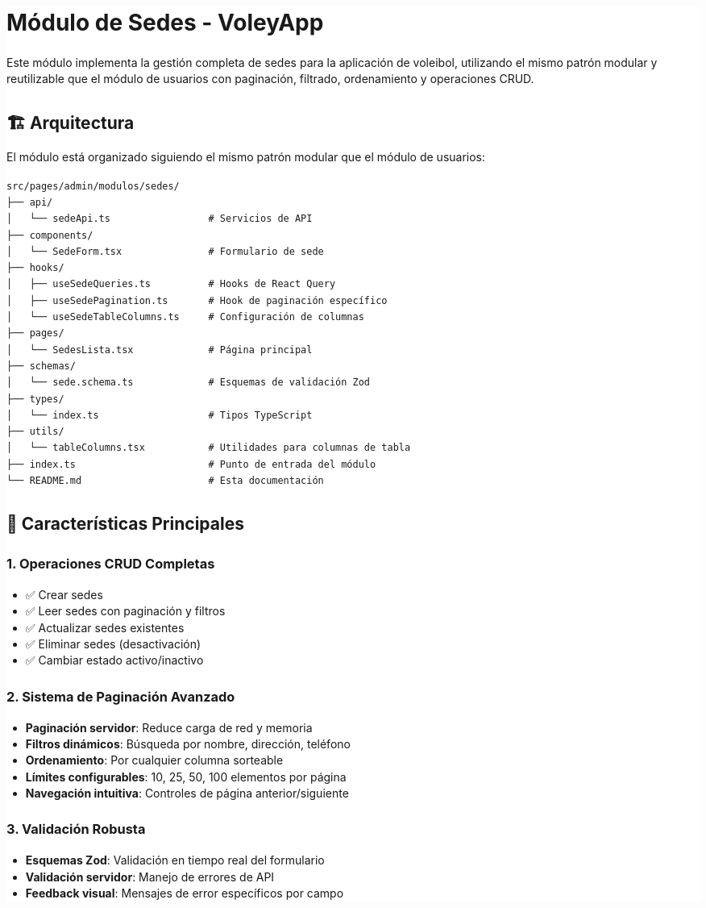 # Módulo de Sedes - VoleyApp

Este módulo implementa la gestión completa de sedes para la aplicación de voleibol, utilizando el mismo patrón modular y reutilizable que el módulo de usuarios con paginación, filtrado, ordenamiento y operaciones CRUD.

## 🏗️ Arquitectura

El módulo está organizado siguiendo el mismo patrón modular que el módulo de usuarios:

```
src/pages/admin/modulos/sedes/
├── api/
│   └── sedeApi.ts                 # Servicios de API
├── components/
│   └── SedeForm.tsx               # Formulario de sede
├── hooks/
│   ├── useSedeQueries.ts          # Hooks de React Query
│   ├── useSedePagination.ts       # Hook de paginación específico
│   └── useSedeTableColumns.ts     # Configuración de columnas
├── pages/
│   └── SedesLista.tsx             # Página principal
├── schemas/
│   └── sede.schema.ts             # Esquemas de validación Zod
├── types/
│   └── index.ts                   # Tipos TypeScript
├── utils/
│   └── tableColumns.tsx           # Utilidades para columnas de tabla
├── index.ts                       # Punto de entrada del módulo
└── README.md                      # Esta documentación
```

## 🚀 Características Principales

### 1. Operaciones CRUD Completas
- ✅ Crear sedes
- ✅ Leer sedes con paginación y filtros
- ✅ Actualizar sedes existentes
- ✅ Eliminar sedes (desactivación)
- ✅ Cambiar estado activo/inactivo

### 2. Sistema de Paginación Avanzado
- **Paginación servidor**: Reduce carga de red y memoria
- **Filtros dinámicos**: Búsqueda por nombre, dirección, teléfono
- **Ordenamiento**: Por cualquier columna sorteable
- **Límites configurables**: 10, 25, 50, 100 elementos por página
- **Navegación intuitiva**: Controles de página anterior/siguiente

### 3. Validación Robusta
- **Esquemas Zod**: Validación en tiempo real del formulario
- **Validación servidor**: Manejo de errores de API
- **Feedback visual**: Mensajes de error específicos por campo
